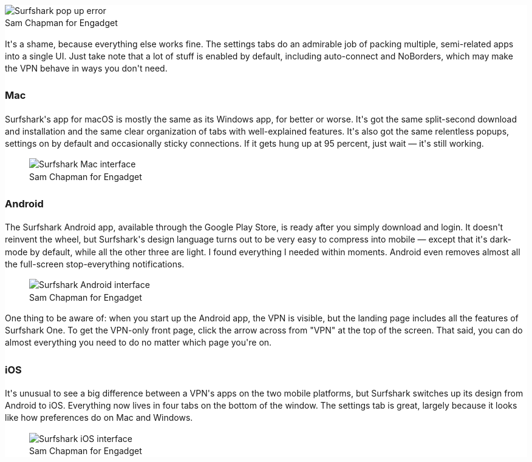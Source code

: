  <img src="https://s.yimg.com/os/creatr-uploaded-images/2025-07/4d45f050-67eb-11f0-b976-eb4541501d46" data-crop-orig-src="https://s.yimg.com/os/creatr-uploaded-images/2025-07/4d45f050-67eb-11f0-b976-eb4541501d46" style="height:880px;width:1313px;" alt="Surfshark pop up error" data-uuid="6e35f020-d839-39f6-afa5-e33bb4a9bf5d"> 
 <figcaption></figcaption> 
 <div class="photo-credit">
   Sam Chapman for Engadget 
 </div> 
</figure> 
<p class="public-DraftStyleDefault-block public-DraftStyleDefault-ltr" style="position:relative;white-space:pre-wrap;direction:ltr;text-align:left;">It's a shame, because everything else works fine. The settings tabs do an admirable job of packing multiple, semi-related apps into a single UI. Just take note that a lot of stuff is enabled by default, including auto-connect and NoBorders, which may make the VPN behave in ways you don't need.</p> 
<h3 class="" style="" id="jump-link-mac">Mac</h3> 
<p class="public-DraftStyleDefault-block public-DraftStyleDefault-ltr" style="position:relative;white-space:pre-wrap;direction:ltr;text-align:left;">Surfshark's app for macOS is mostly the same as its Windows app, for better or worse. It's got the same split-second download and installation and the same clear organization of tabs with well-explained features. It's also got the same relentless popups, settings on by default and occasionally sticky connections. If it gets hung up at 95 percent, just wait — it's still working.</p> 
<figure> 
 <img src="https://s.yimg.com/os/creatr-uploaded-images/2025-07/4d45f050-67eb-11f0-bff5-915dd6f3fabd" data-crop-orig-src="https://s.yimg.com/os/creatr-uploaded-images/2025-07/4d45f050-67eb-11f0-bff5-915dd6f3fabd" style="height:1191px;width:1597px;" alt="Surfshark Mac interface" data-uuid="44692073-81bf-3580-9464-d147bd25cbd7"> 
 <figcaption></figcaption> 
 <div class="photo-credit">
   Sam Chapman for Engadget 
 </div> 
</figure> 
<h3 class="" style="" id="jump-link-android">Android</h3> 
<p class="public-DraftStyleDefault-block public-DraftStyleDefault-ltr" style="position:relative;white-space:pre-wrap;direction:ltr;text-align:left;">The Surfshark Android app, available through the Google Play Store, is ready after you simply download and login. It doesn't reinvent the wheel, but Surfshark's design language turns out to be very easy to compress into mobile — except that it's dark-mode by default, while all the other three are light. I found everything I needed within moments. Android even removes almost all the full-screen stop-everything notifications.</p> 
<figure> 
 <img src="https://s.yimg.com/os/creatr-uploaded-images/2025-07/4d3dda00-67eb-11f0-bcd8-2211cd7f6b58" data-crop-orig-src="https://s.yimg.com/os/creatr-uploaded-images/2025-07/4d3dda00-67eb-11f0-bcd8-2211cd7f6b58" style="height:4032px;width:3024px;" alt="Surfshark Android interface" data-uuid="ca635e91-c032-34f7-afee-fc02a3c13a6a"> 
 <figcaption></figcaption> 
 <div class="photo-credit">
   Sam Chapman for Engadget 
 </div> 
</figure> 
<p class="public-DraftStyleDefault-block public-DraftStyleDefault-ltr" style="position:relative;white-space:pre-wrap;direction:ltr;text-align:left;">One thing to be aware of: when you start up the Android app, the VPN is visible, but the landing page includes all the features of Surfshark One. To get the VPN-only front page, click the arrow across from "VPN" at the top of the screen. That said, you can do almost everything you need to do no matter which page you're on.</p> 
<h3 class="" style="" id="jump-link-ios">iOS</h3> 
<p class="public-DraftStyleDefault-block public-DraftStyleDefault-ltr" style="position:relative;white-space:pre-wrap;direction:ltr;text-align:left;">It's unusual to see a big difference between a VPN's apps on the two mobile platforms, but Surfshark switches up its design from Android to iOS. Everything now lives in four tabs on the bottom of the window. The settings tab is great, largely because it looks like how preferences do on Mac and Windows.</p> 
<figure> 
 <img src="https://s.yimg.com/os/creatr-uploaded-images/2025-07/4d45f051-67eb-11f0-b567-03c8754dd10d" data-crop-orig-src="https://s.yimg.com/os/creatr-uploaded-images/2025-07/4d45f051-67eb-11f0-b567-03c8754dd10d" style="height:1334px;width:750px;" alt="Surfshark iOS interface" data-uuid="b91ae510-ebcd-3e6f-a27f-681daef665b6"> 
 <figcaption></figcaption> 
 <div class="photo-credit">
   Sam Chapman for Engadget 
 </div> 
</figure> 